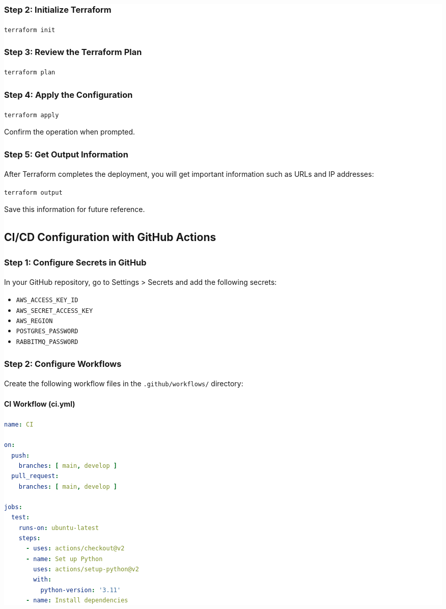 ### Step 2: Initialize Terraform

```bash
terraform init
```

### Step 3: Review the Terraform Plan

```bash
terraform plan
```

### Step 4: Apply the Configuration

```bash
terraform apply
```

Confirm the operation when prompted.

### Step 5: Get Output Information

After Terraform completes the deployment, you will get important information such as URLs and IP addresses:

```bash
terraform output
```

Save this information for future reference.

## CI/CD Configuration with GitHub Actions

### Step 1: Configure Secrets in GitHub

In your GitHub repository, go to Settings > Secrets and add the following secrets:

- `AWS_ACCESS_KEY_ID`
- `AWS_SECRET_ACCESS_KEY`
- `AWS_REGION`
- `POSTGRES_PASSWORD`
- `RABBITMQ_PASSWORD`

### Step 2: Configure Workflows

Create the following workflow files in the `.github/workflows/` directory:

#### CI Workflow (ci.yml)

```yaml
name: CI

on:
  push:
    branches: [ main, develop ]
  pull_request:
    branches: [ main, develop ]

jobs:
  test:
    runs-on: ubuntu-latest
    steps:
      - uses: actions/checkout@v2
      - name: Set up Python
        uses: actions/setup-python@v2
        with:
          python-version: '3.11'
      - name: Install dependencies
```